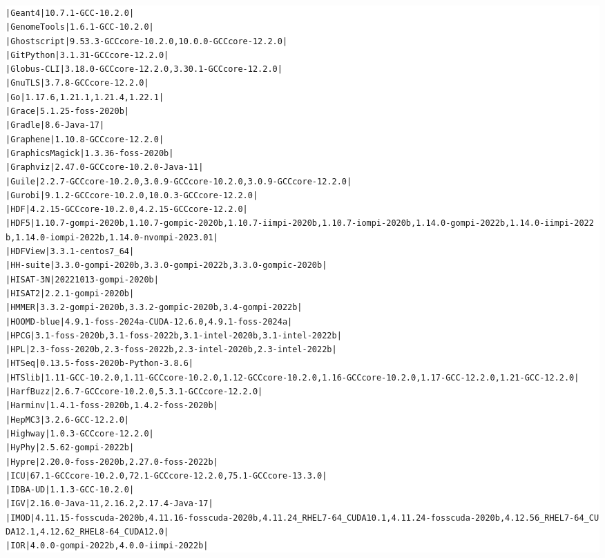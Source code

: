     |Geant4|10.7.1-GCC-10.2.0|
    |GenomeTools|1.6.1-GCC-10.2.0|
    |Ghostscript|9.53.3-GCCcore-10.2.0,10.0.0-GCCcore-12.2.0|
    |GitPython|3.1.31-GCCcore-12.2.0|
    |Globus-CLI|3.18.0-GCCcore-12.2.0,3.30.1-GCCcore-12.2.0|
    |GnuTLS|3.7.8-GCCcore-12.2.0|
    |Go|1.17.6,1.21.1,1.21.4,1.22.1|
    |Grace|5.1.25-foss-2020b|
    |Gradle|8.6-Java-17|
    |Graphene|1.10.8-GCCcore-12.2.0|
    |GraphicsMagick|1.3.36-foss-2020b|
    |Graphviz|2.47.0-GCCcore-10.2.0-Java-11|
    |Guile|2.2.7-GCCcore-10.2.0,3.0.9-GCCcore-10.2.0,3.0.9-GCCcore-12.2.0|
    |Gurobi|9.1.2-GCCcore-10.2.0,10.0.3-GCCcore-12.2.0|
    |HDF|4.2.15-GCCcore-10.2.0,4.2.15-GCCcore-12.2.0|
    |HDF5|1.10.7-gompi-2020b,1.10.7-gompic-2020b,1.10.7-iimpi-2020b,1.10.7-iompi-2020b,1.14.0-gompi-2022b,1.14.0-iimpi-2022b,1.14.0-iompi-2022b,1.14.0-nvompi-2023.01|
    |HDFView|3.3.1-centos7_64|
    |HH-suite|3.3.0-gompi-2020b,3.3.0-gompi-2022b,3.3.0-gompic-2020b|
    |HISAT-3N|20221013-gompi-2020b|
    |HISAT2|2.2.1-gompi-2020b|
    |HMMER|3.3.2-gompi-2020b,3.3.2-gompic-2020b,3.4-gompi-2022b|
    |HOOMD-blue|4.9.1-foss-2024a-CUDA-12.6.0,4.9.1-foss-2024a|
    |HPCG|3.1-foss-2020b,3.1-foss-2022b,3.1-intel-2020b,3.1-intel-2022b|
    |HPL|2.3-foss-2020b,2.3-foss-2022b,2.3-intel-2020b,2.3-intel-2022b|
    |HTSeq|0.13.5-foss-2020b-Python-3.8.6|
    |HTSlib|1.11-GCC-10.2.0,1.11-GCCcore-10.2.0,1.12-GCCcore-10.2.0,1.16-GCCcore-10.2.0,1.17-GCC-12.2.0,1.21-GCC-12.2.0|
    |HarfBuzz|2.6.7-GCCcore-10.2.0,5.3.1-GCCcore-12.2.0|
    |Harminv|1.4.1-foss-2020b,1.4.2-foss-2020b|
    |HepMC3|3.2.6-GCC-12.2.0|
    |Highway|1.0.3-GCCcore-12.2.0|
    |HyPhy|2.5.62-gompi-2022b|
    |Hypre|2.20.0-foss-2020b,2.27.0-foss-2022b|
    |ICU|67.1-GCCcore-10.2.0,72.1-GCCcore-12.2.0,75.1-GCCcore-13.3.0|
    |IDBA-UD|1.1.3-GCC-10.2.0|
    |IGV|2.16.0-Java-11,2.16.2,2.17.4-Java-17|
    |IMOD|4.11.15-fosscuda-2020b,4.11.16-fosscuda-2020b,4.11.24_RHEL7-64_CUDA10.1,4.11.24-fosscuda-2020b,4.12.56_RHEL7-64_CUDA12.1,4.12.62_RHEL8-64_CUDA12.0|
    |IOR|4.0.0-gompi-2022b,4.0.0-iimpi-2022b|
